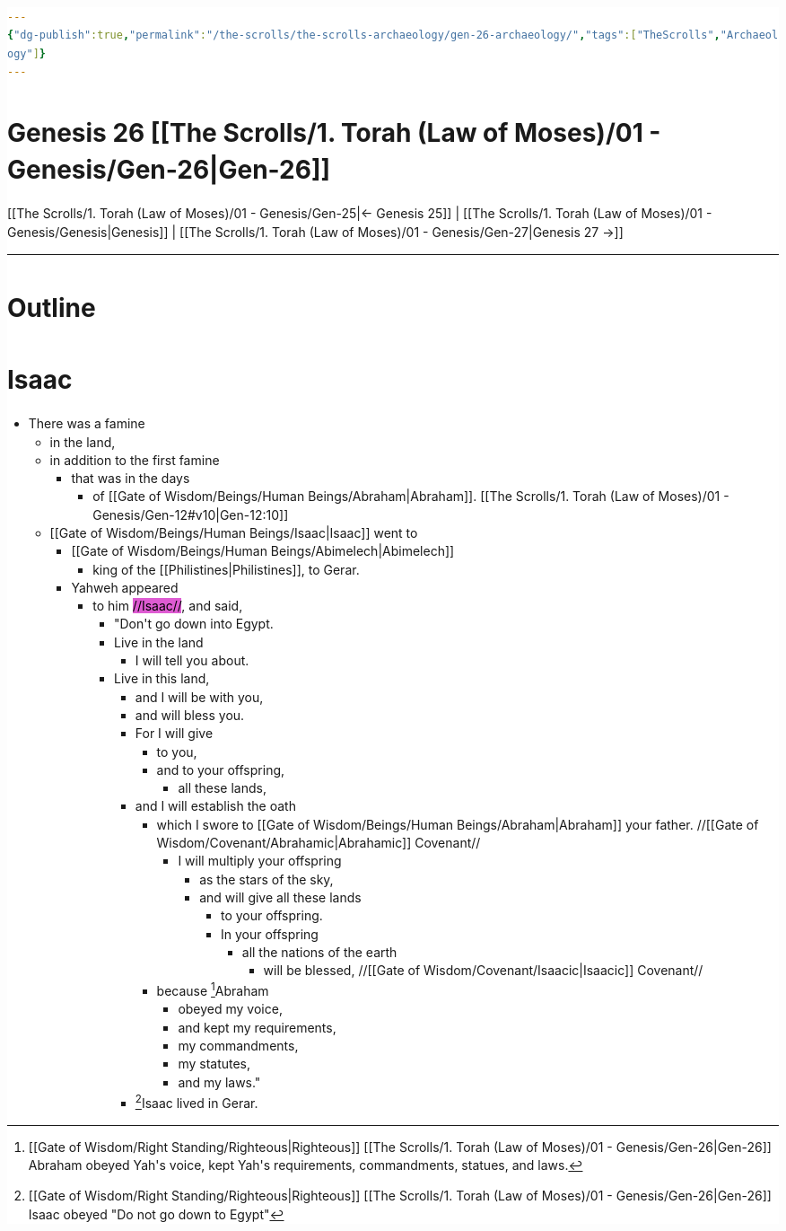 ```yaml
---
{"dg-publish":true,"permalink":"/the-scrolls/the-scrolls-archaeology/gen-26-archaeology/","tags":["TheScrolls","Archaeology"]}
---
```



# Genesis 26 [[The Scrolls/1. Torah (Law of Moses)/01 - Genesis/Gen-26\|Gen-26]]

[[The Scrolls/1. Torah (Law of Moses)/01 - Genesis/Gen-25\|← Genesis 25]] | [[The Scrolls/1. Torah (Law of Moses)/01 - Genesis/Genesis\|Genesis]] | [[The Scrolls/1. Torah (Law of Moses)/01 - Genesis/Gen-27\|Genesis 27 →]]
***


# Outline
# Isaac

- There was a famine 
	- in the land, 
	- in addition to the first famine 
		- that was in the days 
			- of [[Gate of Wisdom/Beings/Human Beings/Abraham\|Abraham]].  [[The Scrolls/1. Torah (Law of Moses)/01 - Genesis/Gen-12#v10\|Gen-12:10]]
	- [[Gate of Wisdom/Beings/Human Beings/Isaac\|Isaac]] went to 
		- [[Gate of Wisdom/Beings/Human Beings/Abimelech\|Abimelech]] 
			- king of the [[Philistines\|Philistines]], to Gerar. 
		- Yahweh appeared 
			- to him <mark style="background: #CD04BBA6;">//Isaac//</mark>, and said, 
				- "Don't go down into Egypt. 
				- Live in the land 
					- I will tell you about. 
				- Live in this land, 
					- and I will be with you, 
					- and will bless you. 
					- For I will give 
						- to you, 
						- and to your offspring, 
							- all these lands, 
					- and I will establish the oath 
						- which I swore to [[Gate of Wisdom/Beings/Human Beings/Abraham\|Abraham]] your father. //[[Gate of Wisdom/Covenant/Abrahamic\|Abrahamic]] Covenant//
							- I will multiply your offspring 
								- as the stars of the sky, 
								- and will give all these lands 
									- to your offspring. 
									- In your offspring 
										- all the nations of the earth 
											- will be blessed, //[[Gate of Wisdom/Covenant/Isaacic\|Isaacic]] Covenant//
						- because [^2]Abraham 
							- obeyed my voice, 
							- and kept my requirements, 
							- my commandments, 
							- my statutes, 
							- and my laws."
					- [^1]Isaac lived in Gerar. 


[^1]: [[Gate of Wisdom/Right Standing/Righteous\|Righteous]] [[The Scrolls/1. Torah (Law of Moses)/01 - Genesis/Gen-26\|Gen-26]] Isaac obeyed "Do not go down to Egypt"
[^2]: [[Gate of Wisdom/Right Standing/Righteous\|Righteous]] [[The Scrolls/1. Torah (Law of Moses)/01 - Genesis/Gen-26\|Gen-26]] Abraham obeyed Yah's voice, kept Yah's requirements, commandments, statues, and laws.
